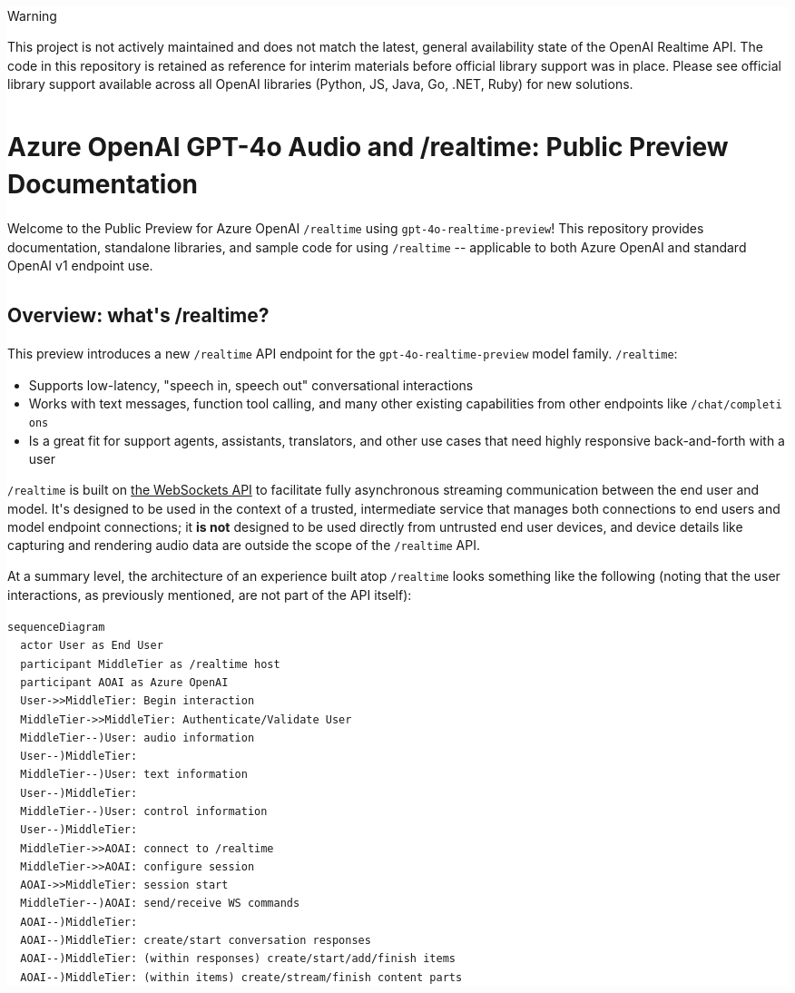 > [!WARNING]
> This project is not actively maintained and does not match the latest, general availability state of the OpenAI Realtime API. The code in this repository is retained as reference for interim materials before official library support was in place. Please see official library support available across all OpenAI libraries (Python, JS, Java, Go, .NET, Ruby) for new solutions.

# Azure OpenAI GPT-4o Audio and /realtime: Public Preview Documentation

Welcome to the Public Preview for Azure OpenAI `/realtime` using `gpt-4o-realtime-preview`! This repository provides documentation, standalone libraries, and sample code for using `/realtime` -- applicable to both Azure OpenAI and standard OpenAI v1 endpoint use.

## Overview: what's /realtime?

This preview introduces a new `/realtime` API endpoint for the `gpt-4o-realtime-preview` model family. `/realtime`:

- Supports low-latency, "speech in, speech out" conversational interactions
- Works with text messages, function tool calling, and many other existing capabilities from other endpoints like `/chat/completions`
- Is a great fit for support agents, assistants, translators, and other use cases that need highly responsive back-and-forth with a user

`/realtime` is built on [the WebSockets API](https://developer.mozilla.org/en-US/docs/Web/API/WebSockets_API) to facilitate fully asynchronous streaming communication between the end user and model. It's designed to be used in the context of a trusted, intermediate service that manages both connections to end users and model endpoint connections; it **is not** designed to be used directly from untrusted end user devices, and device details like capturing and rendering audio data are outside the scope of the `/realtime` API.

At a summary level, the architecture of an experience built atop `/realtime` looks something like the following (noting that the user interactions, as previously mentioned, are not part of the API itself):

```mermaid
sequenceDiagram
  actor User as End User
  participant MiddleTier as /realtime host
  participant AOAI as Azure OpenAI
  User->>MiddleTier: Begin interaction
  MiddleTier->>MiddleTier: Authenticate/Validate User
  MiddleTier--)User: audio information
  User--)MiddleTier: 
  MiddleTier--)User: text information
  User--)MiddleTier: 
  MiddleTier--)User: control information
  User--)MiddleTier: 
  MiddleTier->>AOAI: connect to /realtime
  MiddleTier->>AOAI: configure session
  AOAI->>MiddleTier: session start
  MiddleTier--)AOAI: send/receive WS commands
  AOAI--)MiddleTier: 
  AOAI--)MiddleTier: create/start conversation responses
  AOAI--)MiddleTier: (within responses) create/start/add/finish items
  AOAI--)MiddleTier: (within items) create/stream/finish content parts
```

